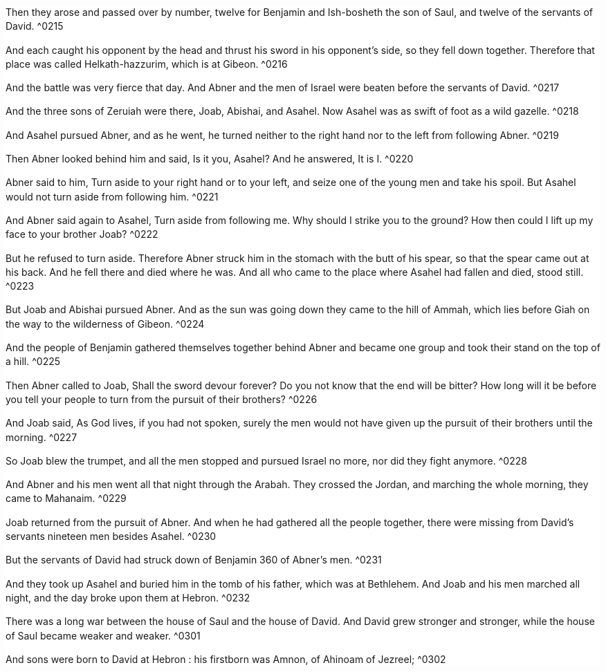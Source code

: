 Then they arose and passed over by number, twelve for Benjamin and Ish-bosheth the son of Saul, and twelve of the servants of David. ^0215

And each caught his opponent by the head and thrust his sword in his opponent’s side, so they fell down together. Therefore that place was called Helkath-hazzurim, which is at Gibeon. ^0216

And the battle was very fierce that day. And Abner and the men of Israel were beaten before the servants of David. ^0217

And the three sons of Zeruiah were there, Joab, Abishai, and Asahel. Now Asahel was as swift of foot as a wild gazelle. ^0218

And Asahel pursued Abner, and as he went, he turned neither to the right hand nor to the left from following Abner. ^0219

Then Abner looked behind him and said, Is it you, Asahel? And he answered, It is I. ^0220

Abner said to him, Turn aside to your right hand or to your left, and seize one of the young men and take his spoil. But Asahel would not turn aside from following him. ^0221

And Abner said again to Asahel, Turn aside from following me. Why should I strike you to the ground? How then could I lift up my face to your brother Joab? ^0222

But he refused to turn aside. Therefore Abner struck him in the stomach with the butt of his spear, so that the spear came out at his back. And he fell there and died where he was. And all who came to the place where Asahel had fallen and died, stood still. ^0223

But Joab and Abishai pursued Abner. And as the sun was going down they came to the hill of Ammah, which lies before Giah on the way to the wilderness of Gibeon. ^0224

And the people of Benjamin gathered themselves together behind Abner and became one group and took their stand on the top of a hill. ^0225

Then Abner called to Joab, Shall the sword devour forever? Do you not know that the end will be bitter? How long will it be before you tell your people to turn from the pursuit of their brothers? ^0226

And Joab said, As God lives, if you had not spoken, surely the men would not have given up the pursuit of their brothers until the morning. ^0227

So Joab blew the trumpet, and all the men stopped and pursued Israel no more, nor did they fight anymore. ^0228

And Abner and his men went all that night through the Arabah. They crossed the Jordan, and marching the whole morning, they came to Mahanaim. ^0229

Joab returned from the pursuit of Abner. And when he had gathered all the people together, there were missing from David’s servants nineteen men besides Asahel. ^0230

But the servants of David had struck down of Benjamin 360 of Abner’s men. ^0231

And they took up Asahel and buried him in the tomb of his father, which was at Bethlehem. And Joab and his men marched all night, and the day broke upon them at Hebron. ^0232



There was a long war between the house of Saul and the house of David. And David grew stronger and stronger, while the house of Saul became weaker and weaker. ^0301

And sons were born to David at Hebron : his firstborn was Amnon, of Ahinoam of Jezreel; ^0302
